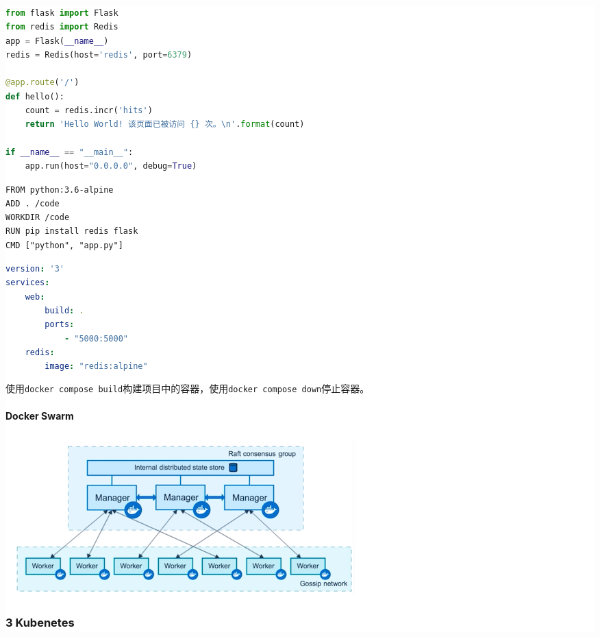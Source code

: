```python tab="app.py"
from flask import Flask
from redis import Redis
app = Flask(__name__)
redis = Redis(host='redis', port=6379)

@app.route('/')
def hello():
    count = redis.incr('hits')
    return 'Hello World! 该页面已被访问 {} 次。\n'.format(count)

if __name__ == "__main__":
    app.run(host="0.0.0.0", debug=True)
```

```text tab="Dockerfile"
FROM python:3.6-alpine
ADD . /code
WORKDIR /code
RUN pip install redis flask
CMD ["python", "app.py"]
```

```yml tab="docker-compose.yml"
version: '3'
services:
    web:
        build: .
        ports:
            - "5000:5000"
    redis:
        image: "redis:alpine"
```

使用`docker compose build`构建项目中的容器，使用`docker compose down`停止容器。



#### Docker Swarm

![docker_swarm](figures/docker_swarm.png)


### 3 Kubenetes


[^1]: https://thenewstack.io/kubernetes-an-overview/
[^2]: https://medium.com/developerworld/pod-vs-node-in-kubernetes-26c858988f94